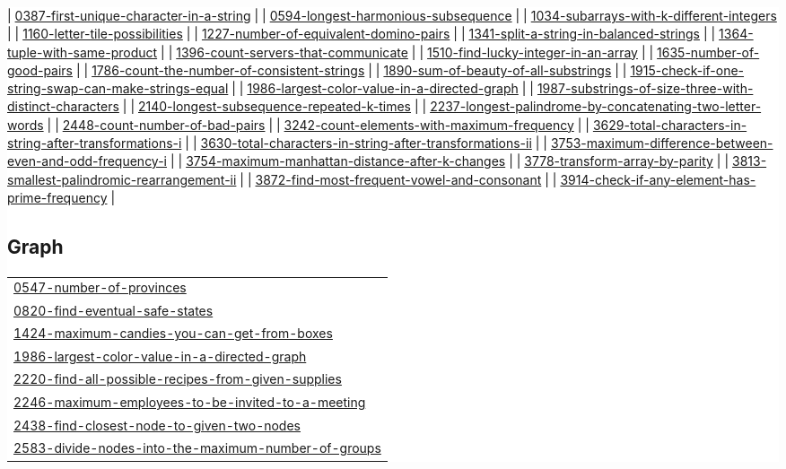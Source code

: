 | [0387-first-unique-character-in-a-string](https://github.com/meghanaN05/leetcode_questions/tree/master/0387-first-unique-character-in-a-string) |
| [0594-longest-harmonious-subsequence](https://github.com/meghanaN05/leetcode_questions/tree/master/0594-longest-harmonious-subsequence) |
| [1034-subarrays-with-k-different-integers](https://github.com/meghanaN05/leetcode_questions/tree/master/1034-subarrays-with-k-different-integers) |
| [1160-letter-tile-possibilities](https://github.com/meghanaN05/leetcode_questions/tree/master/1160-letter-tile-possibilities) |
| [1227-number-of-equivalent-domino-pairs](https://github.com/meghanaN05/leetcode_questions/tree/master/1227-number-of-equivalent-domino-pairs) |
| [1341-split-a-string-in-balanced-strings](https://github.com/meghanaN05/leetcode_questions/tree/master/1341-split-a-string-in-balanced-strings) |
| [1364-tuple-with-same-product](https://github.com/meghanaN05/leetcode_questions/tree/master/1364-tuple-with-same-product) |
| [1396-count-servers-that-communicate](https://github.com/meghanaN05/leetcode_questions/tree/master/1396-count-servers-that-communicate) |
| [1510-find-lucky-integer-in-an-array](https://github.com/meghanaN05/leetcode_questions/tree/master/1510-find-lucky-integer-in-an-array) |
| [1635-number-of-good-pairs](https://github.com/meghanaN05/leetcode_questions/tree/master/1635-number-of-good-pairs) |
| [1786-count-the-number-of-consistent-strings](https://github.com/meghanaN05/leetcode_questions/tree/master/1786-count-the-number-of-consistent-strings) |
| [1890-sum-of-beauty-of-all-substrings](https://github.com/meghanaN05/leetcode_questions/tree/master/1890-sum-of-beauty-of-all-substrings) |
| [1915-check-if-one-string-swap-can-make-strings-equal](https://github.com/meghanaN05/leetcode_questions/tree/master/1915-check-if-one-string-swap-can-make-strings-equal) |
| [1986-largest-color-value-in-a-directed-graph](https://github.com/meghanaN05/leetcode_questions/tree/master/1986-largest-color-value-in-a-directed-graph) |
| [1987-substrings-of-size-three-with-distinct-characters](https://github.com/meghanaN05/leetcode_questions/tree/master/1987-substrings-of-size-three-with-distinct-characters) |
| [2140-longest-subsequence-repeated-k-times](https://github.com/meghanaN05/leetcode_questions/tree/master/2140-longest-subsequence-repeated-k-times) |
| [2237-longest-palindrome-by-concatenating-two-letter-words](https://github.com/meghanaN05/leetcode_questions/tree/master/2237-longest-palindrome-by-concatenating-two-letter-words) |
| [2448-count-number-of-bad-pairs](https://github.com/meghanaN05/leetcode_questions/tree/master/2448-count-number-of-bad-pairs) |
| [3242-count-elements-with-maximum-frequency](https://github.com/meghanaN05/leetcode_questions/tree/master/3242-count-elements-with-maximum-frequency) |
| [3629-total-characters-in-string-after-transformations-i](https://github.com/meghanaN05/leetcode_questions/tree/master/3629-total-characters-in-string-after-transformations-i) |
| [3630-total-characters-in-string-after-transformations-ii](https://github.com/meghanaN05/leetcode_questions/tree/master/3630-total-characters-in-string-after-transformations-ii) |
| [3753-maximum-difference-between-even-and-odd-frequency-i](https://github.com/meghanaN05/leetcode_questions/tree/master/3753-maximum-difference-between-even-and-odd-frequency-i) |
| [3754-maximum-manhattan-distance-after-k-changes](https://github.com/meghanaN05/leetcode_questions/tree/master/3754-maximum-manhattan-distance-after-k-changes) |
| [3778-transform-array-by-parity](https://github.com/meghanaN05/leetcode_questions/tree/master/3778-transform-array-by-parity) |
| [3813-smallest-palindromic-rearrangement-ii](https://github.com/meghanaN05/leetcode_questions/tree/master/3813-smallest-palindromic-rearrangement-ii) |
| [3872-find-most-frequent-vowel-and-consonant](https://github.com/meghanaN05/leetcode_questions/tree/master/3872-find-most-frequent-vowel-and-consonant) |
| [3914-check-if-any-element-has-prime-frequency](https://github.com/meghanaN05/leetcode_questions/tree/master/3914-check-if-any-element-has-prime-frequency) |
## Graph
|  |
| ------- |
| [0547-number-of-provinces](https://github.com/meghanaN05/leetcode_questions/tree/master/0547-number-of-provinces) |
| [0820-find-eventual-safe-states](https://github.com/meghanaN05/leetcode_questions/tree/master/0820-find-eventual-safe-states) |
| [1424-maximum-candies-you-can-get-from-boxes](https://github.com/meghanaN05/leetcode_questions/tree/master/1424-maximum-candies-you-can-get-from-boxes) |
| [1986-largest-color-value-in-a-directed-graph](https://github.com/meghanaN05/leetcode_questions/tree/master/1986-largest-color-value-in-a-directed-graph) |
| [2220-find-all-possible-recipes-from-given-supplies](https://github.com/meghanaN05/leetcode_questions/tree/master/2220-find-all-possible-recipes-from-given-supplies) |
| [2246-maximum-employees-to-be-invited-to-a-meeting](https://github.com/meghanaN05/leetcode_questions/tree/master/2246-maximum-employees-to-be-invited-to-a-meeting) |
| [2438-find-closest-node-to-given-two-nodes](https://github.com/meghanaN05/leetcode_questions/tree/master/2438-find-closest-node-to-given-two-nodes) |
| [2583-divide-nodes-into-the-maximum-number-of-groups](https://github.com/meghanaN05/leetcode_questions/tree/master/2583-divide-nodes-into-the-maximum-number-of-groups) |